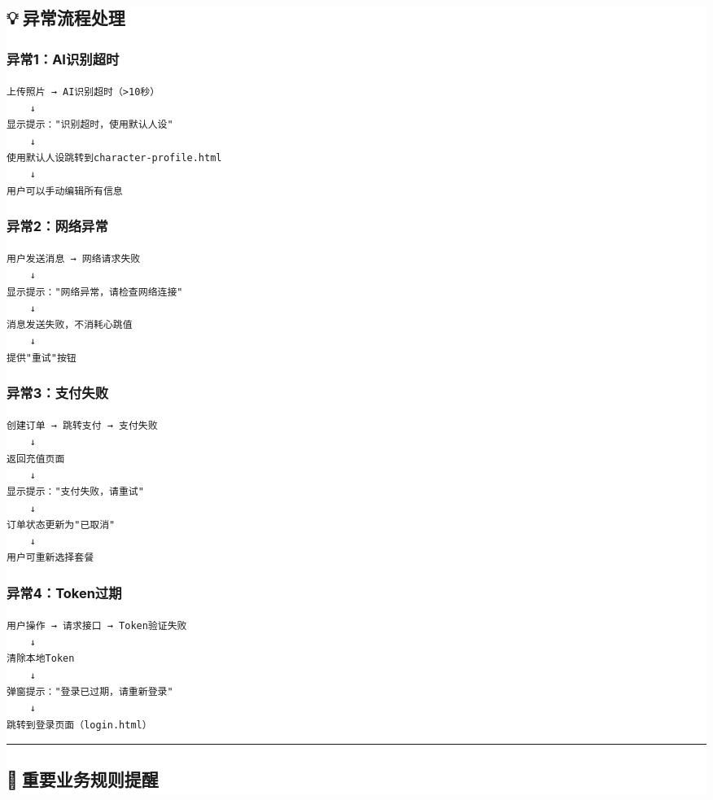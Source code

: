 
## 💡 异常流程处理

### 异常1：AI识别超时
```
上传照片 → AI识别超时（>10秒）
    ↓
显示提示："识别超时，使用默认人设"
    ↓
使用默认人设跳转到character-profile.html
    ↓
用户可以手动编辑所有信息
```

### 异常2：网络异常
```
用户发送消息 → 网络请求失败
    ↓
显示提示："网络异常，请检查网络连接"
    ↓
消息发送失败，不消耗心跳值
    ↓
提供"重试"按钮
```

### 异常3：支付失败
```
创建订单 → 跳转支付 → 支付失败
    ↓
返回充值页面
    ↓
显示提示："支付失败，请重试"
    ↓
订单状态更新为"已取消"
    ↓
用户可重新选择套餐
```

### 异常4：Token过期
```
用户操作 → 请求接口 → Token验证失败
    ↓
清除本地Token
    ↓
弹窗提示："登录已过期，请重新登录"
    ↓
跳转到登录页面（login.html）
```

---

## 📌 重要业务规则提醒
